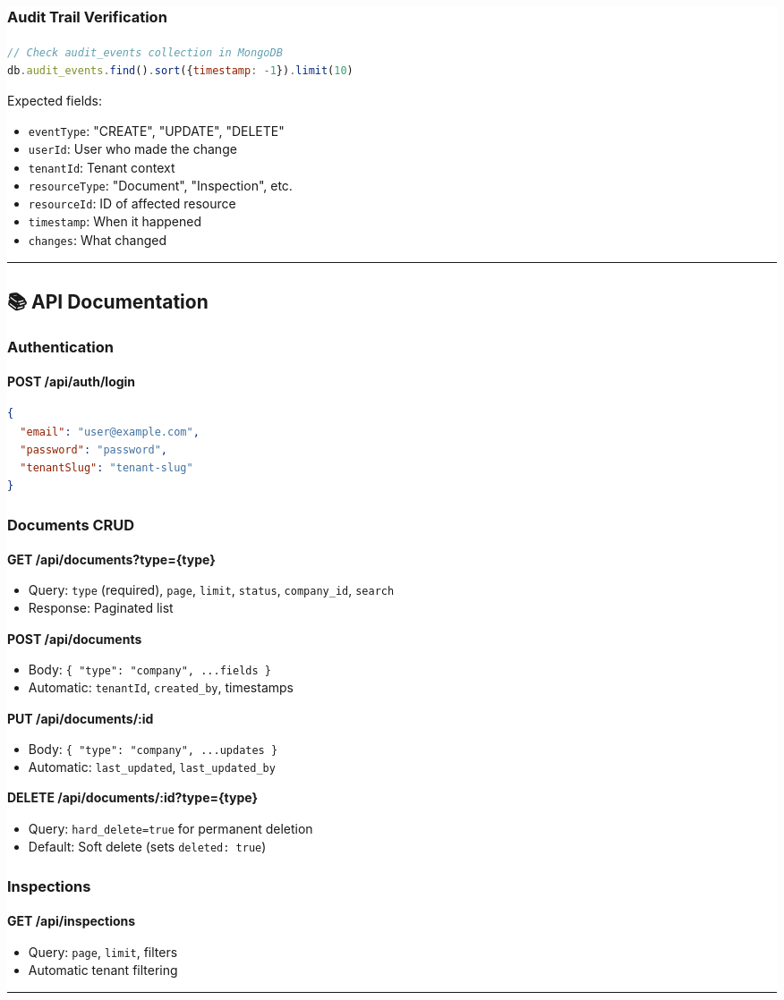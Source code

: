 ### Audit Trail Verification

```javascript
// Check audit_events collection in MongoDB
db.audit_events.find().sort({timestamp: -1}).limit(10)
```

Expected fields:
- `eventType`: "CREATE", "UPDATE", "DELETE"
- `userId`: User who made the change
- `tenantId`: Tenant context
- `resourceType`: "Document", "Inspection", etc.
- `resourceId`: ID of affected resource
- `timestamp`: When it happened
- `changes`: What changed

---

## 📚 API Documentation

### Authentication

**POST /api/auth/login**
```json
{
  "email": "user@example.com",
  "password": "password",
  "tenantSlug": "tenant-slug"
}
```

### Documents CRUD

**GET /api/documents?type={type}**
- Query: `type` (required), `page`, `limit`, `status`, `company_id`, `search`
- Response: Paginated list

**POST /api/documents**
- Body: `{ "type": "company", ...fields }`
- Automatic: `tenantId`, `created_by`, timestamps

**PUT /api/documents/:id**
- Body: `{ "type": "company", ...updates }`
- Automatic: `last_updated`, `last_updated_by`

**DELETE /api/documents/:id?type={type}**
- Query: `hard_delete=true` for permanent deletion
- Default: Soft delete (sets `deleted: true`)

### Inspections

**GET /api/inspections**
- Query: `page`, `limit`, filters
- Automatic tenant filtering

---